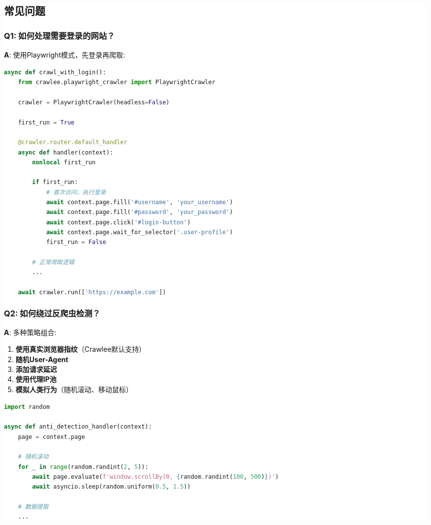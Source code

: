 
## 常见问题

### Q1: 如何处理需要登录的网站？

**A**: 使用Playwright模式，先登录再爬取:

```python
async def crawl_with_login():
    from crawlee.playwright_crawler import PlaywrightCrawler

    crawler = PlaywrightCrawler(headless=False)

    first_run = True

    @crawler.router.default_handler
    async def handler(context):
        nonlocal first_run

        if first_run:
            # 首次访问，执行登录
            await context.page.fill('#username', 'your_username')
            await context.page.fill('#password', 'your_password')
            await context.page.click('#login-button')
            await context.page.wait_for_selector('.user-profile')
            first_run = False

        # 正常爬取逻辑
        ...

    await crawler.run(['https://example.com'])
```

### Q2: 如何绕过反爬虫检测？

**A**: 多种策略组合:

1. **使用真实浏览器指纹**（Crawlee默认支持）
2. **随机User-Agent**
3. **添加请求延迟**
4. **使用代理IP池**
5. **模拟人类行为**（随机滚动、移动鼠标）

```python
import random

async def anti_detection_handler(context):
    page = context.page

    # 随机滚动
    for _ in range(random.randint(2, 5)):
        await page.evaluate(f'window.scrollBy(0, {random.randint(100, 500)})')
        await asyncio.sleep(random.uniform(0.5, 1.5))

    # 数据提取
    ...
```
